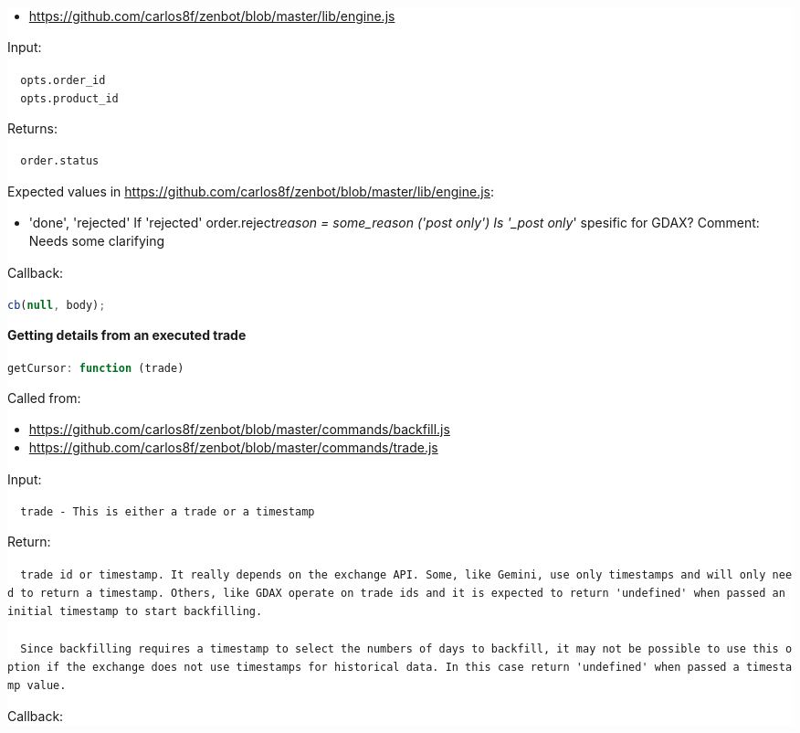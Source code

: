 - https://github.com/carlos8f/zenbot/blob/master/lib/engine.js

Input:

```
  opts.order_id
  opts.product_id
```

Returns:

```
  order.status
```

Expected values in https://github.com/carlos8f/zenbot/blob/master/lib/engine.js:

- 'done', 'rejected'
  If 'rejected' order.reject*reason = some_reason ('post only')
  Is '\_post only*' spesific for GDAX?
  Comment: Needs some clarifying

Callback:

```javascript
cb(null, body);
```

**Getting details from an executed trade**

```javascript
getCursor: function (trade)
```

Called from:

- https://github.com/carlos8f/zenbot/blob/master/commands/backfill.js
- https://github.com/carlos8f/zenbot/blob/master/commands/trade.js

Input:

```
  trade - This is either a trade or a timestamp
```

Return:

```
  trade id or timestamp. It really depends on the exchange API. Some, like Gemini, use only timestamps and will only need to return a timestamp. Others, like GDAX operate on trade ids and it is expected to return 'undefined' when passed an initial timestamp to start backfilling.

  Since backfilling requires a timestamp to select the numbers of days to backfill, it may not be possible to use this option if the exchange does not use timestamps for historical data. In this case return 'undefined' when passed a timestamp value.

```

Callback:

```javascript

```
